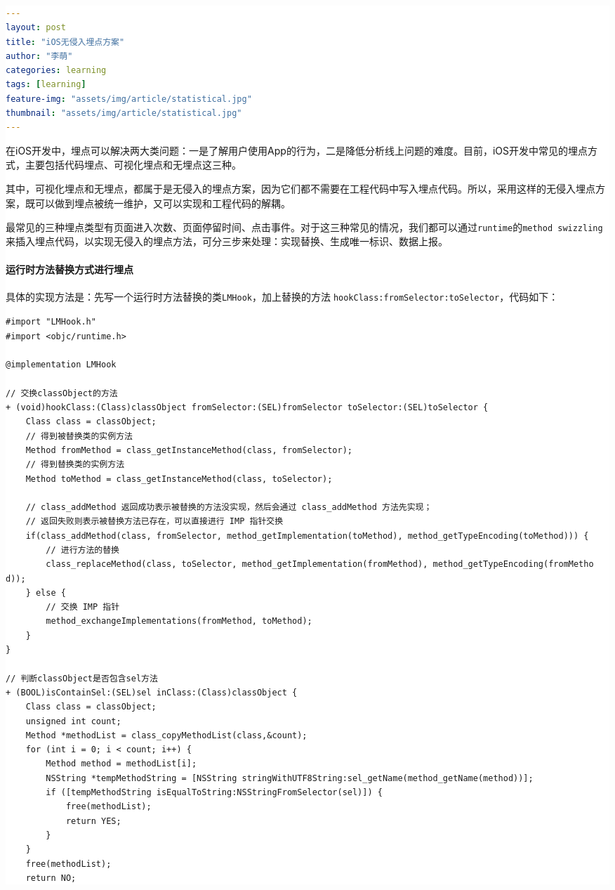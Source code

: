 ```yaml
---
layout: post
title: "iOS无侵入埋点方案"
author: "李萌"
categories: learning
tags: [learning]
feature-img: "assets/img/article/statistical.jpg"
thumbnail: "assets/img/article/statistical.jpg"
---
```


在iOS开发中，埋点可以解决两大类问题：一是了解用户使用App的行为，二是降低分析线上问题的难度。目前，iOS开发中常见的埋点方式，主要包括代码埋点、可视化埋点和无埋点这三种。

其中，可视化埋点和无埋点，都属于是无侵入的埋点方案，因为它们都不需要在工程代码中写入埋点代码。所以，采用这样的无侵入埋点方案，既可以做到埋点被统一维护，又可以实现和工程代码的解耦。

最常见的三种埋点类型有页面进入次数、页面停留时间、点击事件。对于这三种常见的情况，我们都可以通过`runtime`的`method swizzling`来插入埋点代码，以实现无侵入的埋点方法，可分三步来处理：实现替换、生成唯一标识、数据上报。

#### 运行时方法替换方式进行埋点

具体的实现方法是：先写一个运行时方法替换的类`LMHook`，加上替换的方法 `hookClass:fromSelector:toSelector`，代码如下：

```
#import "LMHook.h"
#import <objc/runtime.h>

@implementation LMHook

// 交换classObject的方法
+ (void)hookClass:(Class)classObject fromSelector:(SEL)fromSelector toSelector:(SEL)toSelector {
    Class class = classObject;
    // 得到被替换类的实例方法
    Method fromMethod = class_getInstanceMethod(class, fromSelector);
    // 得到替换类的实例方法
    Method toMethod = class_getInstanceMethod(class, toSelector);
    
    // class_addMethod 返回成功表示被替换的方法没实现，然后会通过 class_addMethod 方法先实现；
    // 返回失败则表示被替换方法已存在，可以直接进行 IMP 指针交换
    if(class_addMethod(class, fromSelector, method_getImplementation(toMethod), method_getTypeEncoding(toMethod))) {
        // 进行方法的替换
        class_replaceMethod(class, toSelector, method_getImplementation(fromMethod), method_getTypeEncoding(fromMethod));
    } else {
        // 交换 IMP 指针
        method_exchangeImplementations(fromMethod, toMethod);
    }
}

// 判断classObject是否包含sel方法
+ (BOOL)isContainSel:(SEL)sel inClass:(Class)classObject {
    Class class = classObject;
    unsigned int count;
    Method *methodList = class_copyMethodList(class,&count);
    for (int i = 0; i < count; i++) {
        Method method = methodList[i];
        NSString *tempMethodString = [NSString stringWithUTF8String:sel_getName(method_getName(method))];
        if ([tempMethodString isEqualToString:NSStringFromSelector(sel)]) {
            free(methodList);
            return YES;
        }
    }
    free(methodList);
    return NO;
```